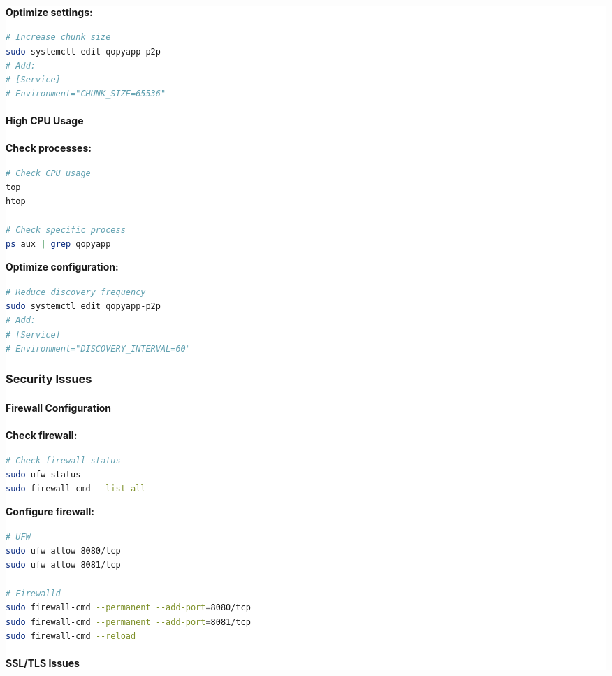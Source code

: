**Optimize settings:**
```bash
# Increase chunk size
sudo systemctl edit qopyapp-p2p
# Add:
# [Service]
# Environment="CHUNK_SIZE=65536"
```

#### High CPU Usage

**Check processes:**
```bash
# Check CPU usage
top
htop

# Check specific process
ps aux | grep qopyapp
```

**Optimize configuration:**
```bash
# Reduce discovery frequency
sudo systemctl edit qopyapp-p2p
# Add:
# [Service]
# Environment="DISCOVERY_INTERVAL=60"
```

### Security Issues

#### Firewall Configuration

**Check firewall:**
```bash
# Check firewall status
sudo ufw status
sudo firewall-cmd --list-all
```

**Configure firewall:**
```bash
# UFW
sudo ufw allow 8080/tcp
sudo ufw allow 8081/tcp

# Firewalld
sudo firewall-cmd --permanent --add-port=8080/tcp
sudo firewall-cmd --permanent --add-port=8081/tcp
sudo firewall-cmd --reload
```

#### SSL/TLS Issues
